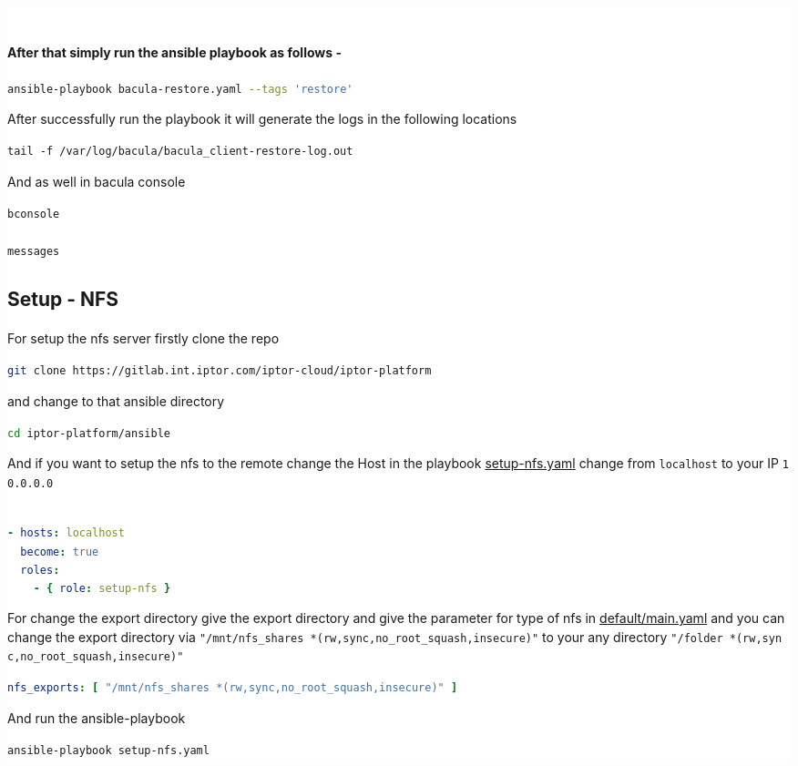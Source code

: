<br />

#### After that simply run the ansible playbook as follows - 

``` bash
ansible-playbook bacula-restore.yaml --tags 'restore' 

```


After successfully run the playbook it will generate the logs in the following locations
```
tail -f /var/log/bacula/bacula_client-restore-log.out
```
And as well in bacula console
```
bconsole

messages
```
## Setup - NFS

For setup the nfs server firstly clone the repo

``` bash
git clone https://gitlab.int.iptor.com/iptor-cloud/iptor-platform

```
and change to that ansible directory

``` bash
cd iptor-platform/ansible
```


And if you want to setup the nfs to the remote change the Host in the playbook [setup-nfs.yaml](https://gitlab.int.iptor.com/iptor-cloud/iptor-platform/-/blob/master/ansible/setup-nfs.yaml#L1)
change from `localhost` to your IP `10.0.0.0`

``` yaml

- hosts: localhost
  become: true
  roles:
    - { role: setup-nfs }

```
For change the export directory give the export directory and give the parameter for type of nfs in [default/main.yaml](https://gitlab.int.iptor.com/iptor-cloud/iptor-platform/-/blob/master/ansible/roles/setup-nfs/defaults/main.yaml#L2) and you can change the export directory via `"/mnt/nfs_shares *(rw,sync,no_root_squash,insecure)"` to your any directory `"/folder *(rw,sync,no_root_squash,insecure)"`

``` yaml
nfs_exports: [ "/mnt/nfs_shares *(rw,sync,no_root_squash,insecure)" ]
```

And run the ansible-playbook

``` bash
ansible-playbook setup-nfs.yaml
```

